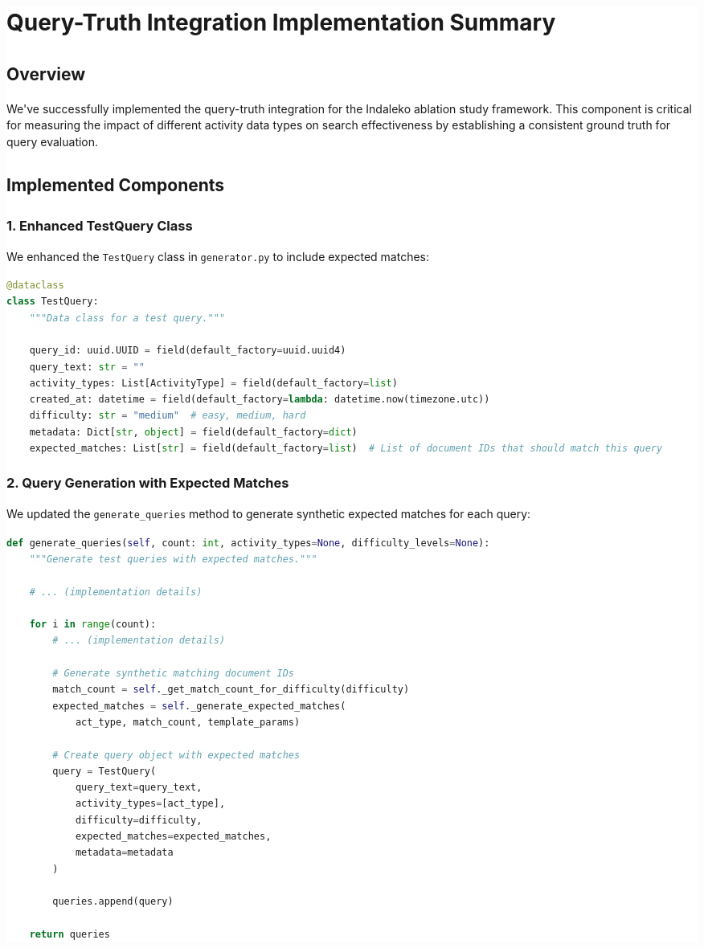 # Query-Truth Integration Implementation Summary

## Overview

We've successfully implemented the query-truth integration for the Indaleko ablation study framework. This component is critical for measuring the impact of different activity data types on search effectiveness by establishing a consistent ground truth for query evaluation.

## Implemented Components

### 1. Enhanced TestQuery Class

We enhanced the `TestQuery` class in `generator.py` to include expected matches:

```python
@dataclass
class TestQuery:
    """Data class for a test query."""

    query_id: uuid.UUID = field(default_factory=uuid.uuid4)
    query_text: str = ""
    activity_types: List[ActivityType] = field(default_factory=list)
    created_at: datetime = field(default_factory=lambda: datetime.now(timezone.utc))
    difficulty: str = "medium"  # easy, medium, hard
    metadata: Dict[str, object] = field(default_factory=dict)
    expected_matches: List[str] = field(default_factory=list)  # List of document IDs that should match this query
```

### 2. Query Generation with Expected Matches

We updated the `generate_queries` method to generate synthetic expected matches for each query:

```python
def generate_queries(self, count: int, activity_types=None, difficulty_levels=None):
    """Generate test queries with expected matches."""

    # ... (implementation details)

    for i in range(count):
        # ... (implementation details)

        # Generate synthetic matching document IDs
        match_count = self._get_match_count_for_difficulty(difficulty)
        expected_matches = self._generate_expected_matches(
            act_type, match_count, template_params)

        # Create query object with expected matches
        query = TestQuery(
            query_text=query_text,
            activity_types=[act_type],
            difficulty=difficulty,
            expected_matches=expected_matches,
            metadata=metadata
        )

        queries.append(query)

    return queries
```
